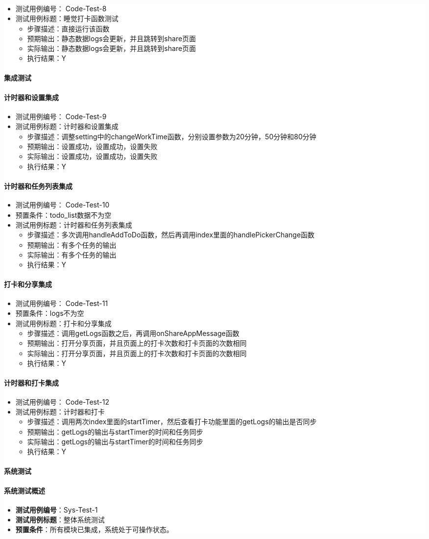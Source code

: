 - 测试用例编号： Code-Test-8
- 测试用例标题：睡觉打卡函数测试
  - 步骤描述：直接运行该函数
  - 预期输出：静态数据logs会更新，并且跳转到share页面
  - 实际输出：静态数据logs会更新，并且跳转到share页面
  - 执行结果：Y

#### 集成测试

#### 计时器和设置集成

- 测试用例编号： Code-Test-9
- 测试用例标题：计时器和设置集成
  - 步骤描述：调整setting中的changeWorkTime函数，分别设置参数为20分钟，50分钟和80分钟
  - 预期输出：设置成功，设置成功，设置失败
  - 实际输出：设置成功，设置成功，设置失败
  - 执行结果：Y

#### 计时器和任务列表集成

- 测试用例编号： Code-Test-10
- 预置条件：todo_list数据不为空
- 测试用例标题：计时器和任务列表集成
  - 步骤描述：多次调用handleAddToDo函数，然后再调用index里面的handlePickerChange函数
  - 预期输出：有多个任务的输出
  - 实际输出：有多个任务的输出
  - 执行结果：Y

#### 打卡和分享集成

- 测试用例编号： Code-Test-11
- 预置条件：logs不为空
- 测试用例标题：打卡和分享集成
  - 步骤描述：调用getLogs函数之后，再调用onShareAppMessage函数
  - 预期输出：打开分享页面，并且页面上的打卡次数和打卡页面的次数相同
  - 实际输出：打开分享页面，并且页面上的打卡次数和打卡页面的次数相同
  - 执行结果：Y

#### 计时器和打卡集成

- 测试用例编号： Code-Test-12
- 测试用例标题：计时器和打卡
  - 步骤描述：调用两次index里面的startTimer，然后查看打卡功能里面的getLogs的输出是否同步
  - 预期输出：getLogs的输出与startTimer的时间和任务同步
  - 实际输出：getLogs的输出与startTimer的时间和任务同步
  - 执行结果：Y

#### 系统测试

#### 系统测试概述

- **测试用例编号**：Sys-Test-1
- **测试用例标题**：整体系统测试
- **预置条件**：所有模块已集成，系统处于可操作状态。
